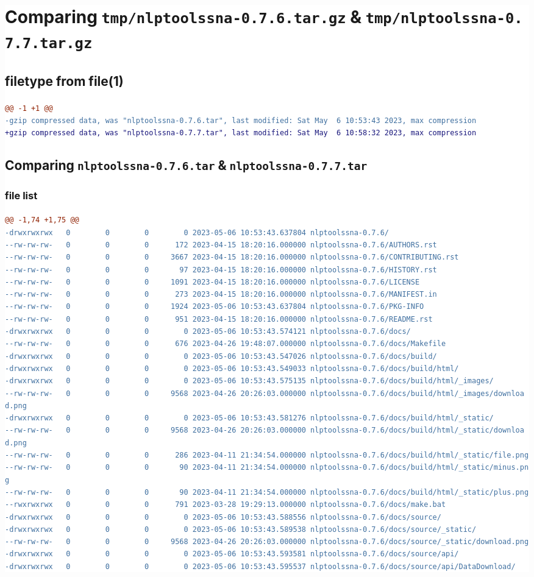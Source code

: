 # Comparing `tmp/nlptoolssna-0.7.6.tar.gz` & `tmp/nlptoolssna-0.7.7.tar.gz`

## filetype from file(1)

```diff
@@ -1 +1 @@
-gzip compressed data, was "nlptoolssna-0.7.6.tar", last modified: Sat May  6 10:53:43 2023, max compression
+gzip compressed data, was "nlptoolssna-0.7.7.tar", last modified: Sat May  6 10:58:32 2023, max compression
```

## Comparing `nlptoolssna-0.7.6.tar` & `nlptoolssna-0.7.7.tar`

### file list

```diff
@@ -1,74 +1,75 @@
-drwxrwxrwx   0        0        0        0 2023-05-06 10:53:43.637804 nlptoolssna-0.7.6/
--rw-rw-rw-   0        0        0      172 2023-04-15 18:20:16.000000 nlptoolssna-0.7.6/AUTHORS.rst
--rw-rw-rw-   0        0        0     3667 2023-04-15 18:20:16.000000 nlptoolssna-0.7.6/CONTRIBUTING.rst
--rw-rw-rw-   0        0        0       97 2023-04-15 18:20:16.000000 nlptoolssna-0.7.6/HISTORY.rst
--rw-rw-rw-   0        0        0     1091 2023-04-15 18:20:16.000000 nlptoolssna-0.7.6/LICENSE
--rw-rw-rw-   0        0        0      273 2023-04-15 18:20:16.000000 nlptoolssna-0.7.6/MANIFEST.in
--rw-rw-rw-   0        0        0     1924 2023-05-06 10:53:43.637804 nlptoolssna-0.7.6/PKG-INFO
--rw-rw-rw-   0        0        0      951 2023-04-15 18:20:16.000000 nlptoolssna-0.7.6/README.rst
-drwxrwxrwx   0        0        0        0 2023-05-06 10:53:43.574121 nlptoolssna-0.7.6/docs/
--rw-rw-rw-   0        0        0      676 2023-04-26 19:48:07.000000 nlptoolssna-0.7.6/docs/Makefile
-drwxrwxrwx   0        0        0        0 2023-05-06 10:53:43.547026 nlptoolssna-0.7.6/docs/build/
-drwxrwxrwx   0        0        0        0 2023-05-06 10:53:43.549033 nlptoolssna-0.7.6/docs/build/html/
-drwxrwxrwx   0        0        0        0 2023-05-06 10:53:43.575135 nlptoolssna-0.7.6/docs/build/html/_images/
--rw-rw-rw-   0        0        0     9568 2023-04-26 20:26:03.000000 nlptoolssna-0.7.6/docs/build/html/_images/download.png
-drwxrwxrwx   0        0        0        0 2023-05-06 10:53:43.581276 nlptoolssna-0.7.6/docs/build/html/_static/
--rw-rw-rw-   0        0        0     9568 2023-04-26 20:26:03.000000 nlptoolssna-0.7.6/docs/build/html/_static/download.png
--rw-rw-rw-   0        0        0      286 2023-04-11 21:34:54.000000 nlptoolssna-0.7.6/docs/build/html/_static/file.png
--rw-rw-rw-   0        0        0       90 2023-04-11 21:34:54.000000 nlptoolssna-0.7.6/docs/build/html/_static/minus.png
--rw-rw-rw-   0        0        0       90 2023-04-11 21:34:54.000000 nlptoolssna-0.7.6/docs/build/html/_static/plus.png
--rwxrwxrwx   0        0        0      791 2023-03-28 19:29:13.000000 nlptoolssna-0.7.6/docs/make.bat
-drwxrwxrwx   0        0        0        0 2023-05-06 10:53:43.588556 nlptoolssna-0.7.6/docs/source/
-drwxrwxrwx   0        0        0        0 2023-05-06 10:53:43.589538 nlptoolssna-0.7.6/docs/source/_static/
--rw-rw-rw-   0        0        0     9568 2023-04-26 20:26:03.000000 nlptoolssna-0.7.6/docs/source/_static/download.png
-drwxrwxrwx   0        0        0        0 2023-05-06 10:53:43.593581 nlptoolssna-0.7.6/docs/source/api/
-drwxrwxrwx   0        0        0        0 2023-05-06 10:53:43.595537 nlptoolssna-0.7.6/docs/source/api/DataDownload/
```